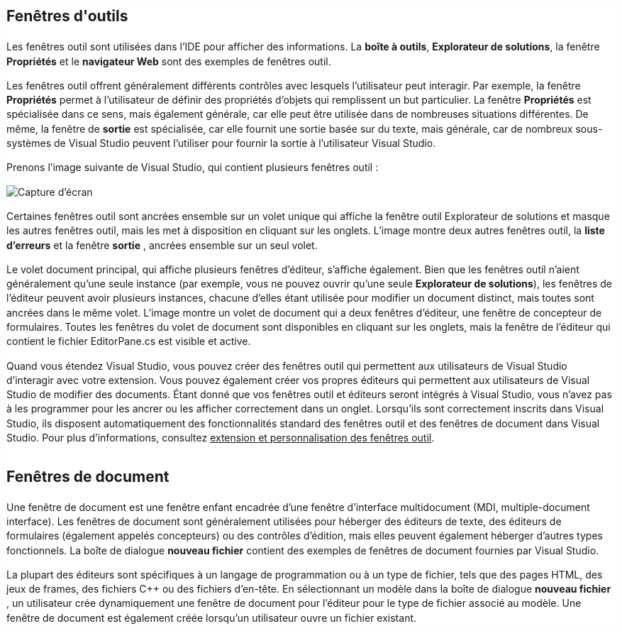 ## <a name="tool-windows"></a>Fenêtres d'outils
 Les fenêtres outil sont utilisées dans l’IDE pour afficher des informations. La **boîte à outils**, **Explorateur de solutions**, la fenêtre **Propriétés** et le **navigateur Web** sont des exemples de fenêtres outil.

 Les fenêtres outil offrent généralement différents contrôles avec lesquels l’utilisateur peut interagir. Par exemple, la fenêtre **Propriétés** permet à l’utilisateur de définir des propriétés d’objets qui remplissent un but particulier. La fenêtre **Propriétés** est spécialisée dans ce sens, mais également générale, car elle peut être utilisée dans de nombreuses situations différentes. De même, la fenêtre de **sortie** est spécialisée, car elle fournit une sortie basée sur du texte, mais générale, car de nombreux sous-systèmes de Visual Studio peuvent l’utiliser pour fournir la sortie à l’utilisateur Visual Studio.

 Prenons l’image suivante de Visual Studio, qui contient plusieurs fenêtres outil :

 ![Capture d’écran](../../extensibility/internals/media/t1gui.png "T1gui")

 Certaines fenêtres outil sont ancrées ensemble sur un volet unique qui affiche la fenêtre outil Explorateur de solutions et masque les autres fenêtres outil, mais les met à disposition en cliquant sur les onglets. L’image montre deux autres fenêtres outil, la **liste d’erreurs** et la fenêtre **sortie** , ancrées ensemble sur un seul volet.

 Le volet document principal, qui affiche plusieurs fenêtres d’éditeur, s’affiche également. Bien que les fenêtres outil n’aient généralement qu’une seule instance (par exemple, vous ne pouvez ouvrir qu’une seule **Explorateur de solutions**), les fenêtres de l’éditeur peuvent avoir plusieurs instances, chacune d’elles étant utilisée pour modifier un document distinct, mais toutes sont ancrées dans le même volet. L’image montre un volet de document qui a deux fenêtres d’éditeur, une fenêtre de concepteur de formulaires. Toutes les fenêtres du volet de document sont disponibles en cliquant sur les onglets, mais la fenêtre de l’éditeur qui contient le fichier EditorPane.cs est visible et active.

 Quand vous étendez Visual Studio, vous pouvez créer des fenêtres outil qui permettent aux utilisateurs de Visual Studio d’interagir avec votre extension. Vous pouvez également créer vos propres éditeurs qui permettent aux utilisateurs de Visual Studio de modifier des documents. Étant donné que vos fenêtres outil et éditeurs seront intégrés à Visual Studio, vous n’avez pas à les programmer pour les ancrer ou les afficher correctement dans un onglet. Lorsqu’ils sont correctement inscrits dans Visual Studio, ils disposent automatiquement des fonctionnalités standard des fenêtres outil et des fenêtres de document dans Visual Studio. Pour plus d’informations, consultez [extension et personnalisation des fenêtres outil](../../extensibility/extending-and-customizing-tool-windows.md).

## <a name="document-windows"></a>Fenêtres de document
 Une fenêtre de document est une fenêtre enfant encadrée d’une fenêtre d’interface multidocument (MDI, multiple-document interface). Les fenêtres de document sont généralement utilisées pour héberger des éditeurs de texte, des éditeurs de formulaires (également appelés concepteurs) ou des contrôles d’édition, mais elles peuvent également héberger d’autres types fonctionnels. La boîte de dialogue **nouveau fichier** contient des exemples de fenêtres de document fournies par Visual Studio.

 La plupart des éditeurs sont spécifiques à un langage de programmation ou à un type de fichier, tels que des pages HTML, des jeux de frames, des fichiers C++ ou des fichiers d’en-tête. En sélectionnant un modèle dans la boîte de dialogue **nouveau fichier** , un utilisateur crée dynamiquement une fenêtre de document pour l’éditeur pour le type de fichier associé au modèle. Une fenêtre de document est également créée lorsqu’un utilisateur ouvre un fichier existant.
